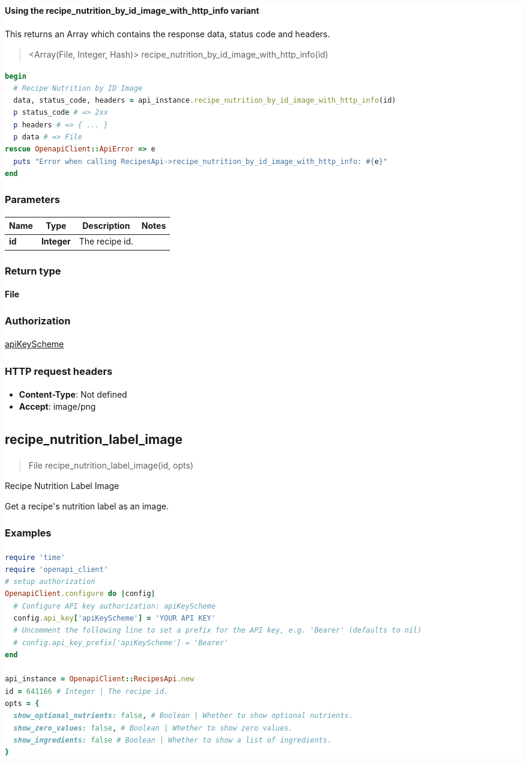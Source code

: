 #### Using the recipe_nutrition_by_id_image_with_http_info variant

This returns an Array which contains the response data, status code and headers.

> <Array(File, Integer, Hash)> recipe_nutrition_by_id_image_with_http_info(id)

```ruby
begin
  # Recipe Nutrition by ID Image
  data, status_code, headers = api_instance.recipe_nutrition_by_id_image_with_http_info(id)
  p status_code # => 2xx
  p headers # => { ... }
  p data # => File
rescue OpenapiClient::ApiError => e
  puts "Error when calling RecipesApi->recipe_nutrition_by_id_image_with_http_info: #{e}"
end
```

### Parameters

| Name | Type | Description | Notes |
| ---- | ---- | ----------- | ----- |
| **id** | **Integer** | The recipe id. |  |

### Return type

**File**

### Authorization

[apiKeyScheme](../README.md#apiKeyScheme)

### HTTP request headers

- **Content-Type**: Not defined
- **Accept**: image/png


## recipe_nutrition_label_image

> File recipe_nutrition_label_image(id, opts)

Recipe Nutrition Label Image

Get a recipe's nutrition label as an image.

### Examples

```ruby
require 'time'
require 'openapi_client'
# setup authorization
OpenapiClient.configure do |config|
  # Configure API key authorization: apiKeyScheme
  config.api_key['apiKeyScheme'] = 'YOUR API KEY'
  # Uncomment the following line to set a prefix for the API key, e.g. 'Bearer' (defaults to nil)
  # config.api_key_prefix['apiKeyScheme'] = 'Bearer'
end

api_instance = OpenapiClient::RecipesApi.new
id = 641166 # Integer | The recipe id.
opts = {
  show_optional_nutrients: false, # Boolean | Whether to show optional nutrients.
  show_zero_values: false, # Boolean | Whether to show zero values.
  show_ingredients: false # Boolean | Whether to show a list of ingredients.
}
```